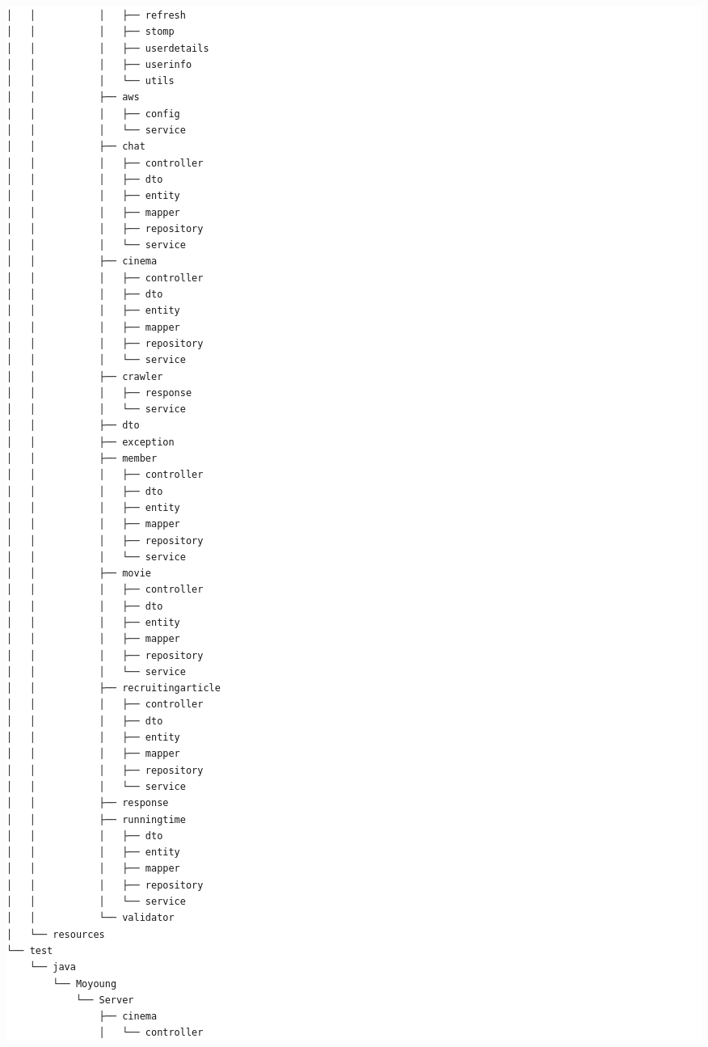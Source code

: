 ```bash
│   │           │   ├── refresh
│   │           │   ├── stomp
│   │           │   ├── userdetails
│   │           │   ├── userinfo
│   │           │   └── utils
│   │           ├── aws
│   │           │   ├── config
│   │           │   └── service
│   │           ├── chat
│   │           │   ├── controller
│   │           │   ├── dto
│   │           │   ├── entity
│   │           │   ├── mapper
│   │           │   ├── repository
│   │           │   └── service
│   │           ├── cinema
│   │           │   ├── controller
│   │           │   ├── dto
│   │           │   ├── entity
│   │           │   ├── mapper
│   │           │   ├── repository
│   │           │   └── service
│   │           ├── crawler
│   │           │   ├── response
│   │           │   └── service
│   │           ├── dto
│   │           ├── exception
│   │           ├── member
│   │           │   ├── controller
│   │           │   ├── dto
│   │           │   ├── entity
│   │           │   ├── mapper
│   │           │   ├── repository
│   │           │   └── service
│   │           ├── movie
│   │           │   ├── controller
│   │           │   ├── dto
│   │           │   ├── entity
│   │           │   ├── mapper
│   │           │   ├── repository
│   │           │   └── service
│   │           ├── recruitingarticle
│   │           │   ├── controller
│   │           │   ├── dto
│   │           │   ├── entity
│   │           │   ├── mapper
│   │           │   ├── repository
│   │           │   └── service
│   │           ├── response
│   │           ├── runningtime
│   │           │   ├── dto
│   │           │   ├── entity
│   │           │   ├── mapper
│   │           │   ├── repository
│   │           │   └── service
│   │           └── validator
│   └── resources
└── test
    └── java
        └── Moyoung
            └── Server
                ├── cinema
                │   └── controller
```